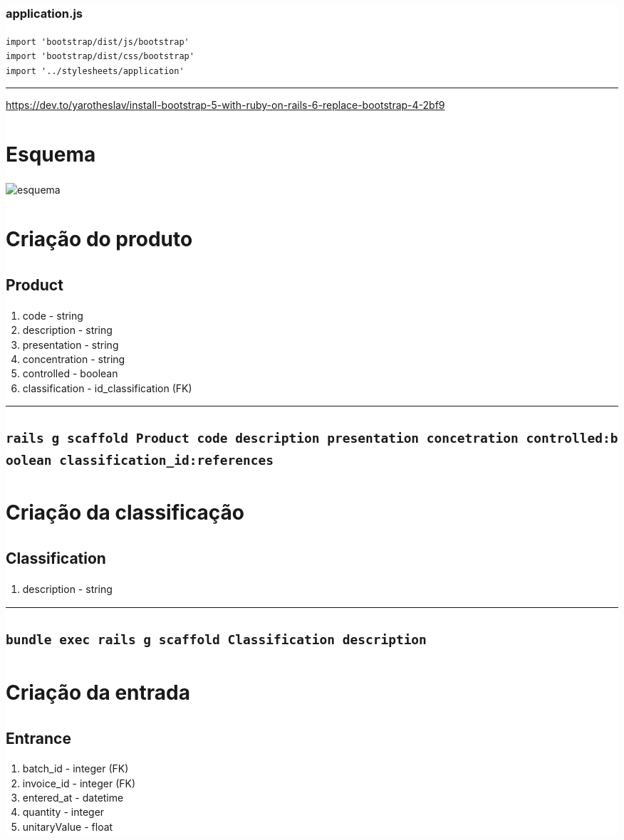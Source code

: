 
### application.js 

```
import 'bootstrap/dist/js/bootstrap'  
import 'bootstrap/dist/css/bootstrap'
import '../stylesheets/application'
```
---
https://dev.to/yarotheslav/install-bootstrap-5-with-ruby-on-rails-6-replace-bootstrap-4-2bf9

# Esquema
![esquema](./app/assets/images/PGRSS.png)

# Criação do produto
## Product
1. code - string
1. description - string
1. presentation - string
1. concentration - string
1. controlled - boolean
1. classification - id_classification (FK)
---
`rails g scaffold Product code description presentation concetration controlled:boolean classification_id:references` 
---

# Criação da classificação
## Classification
1. description - string

---
`bundle exec rails g scaffold Classification description`
---

# Criação da entrada
## Entrance
1. batch_id - integer (FK)
1. invoice_id - integer (FK)
1. entered_at - datetime 
1. quantity - integer
1. unitaryValue - float
